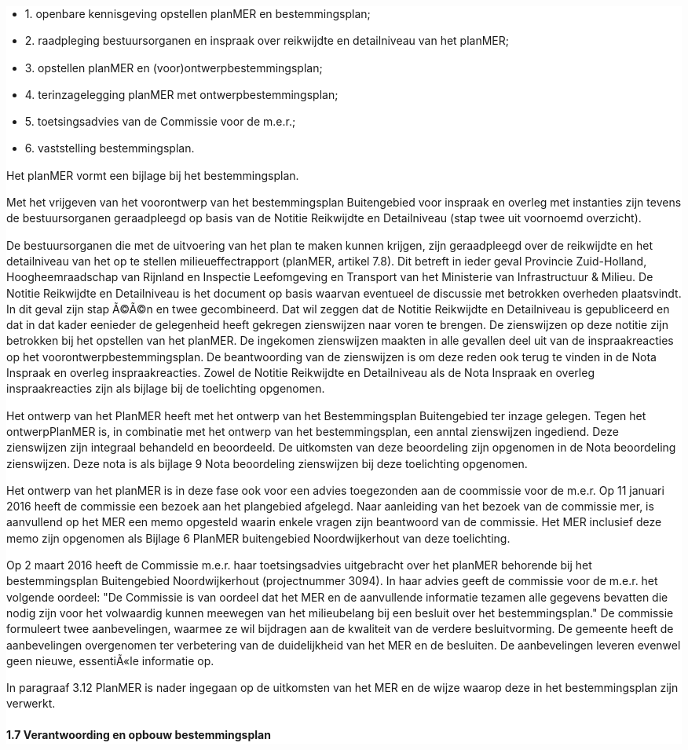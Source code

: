 * 1\. openbare kennisgeving opstellen planMER en bestemmingsplan;

* 2\. raadpleging bestuursorganen en inspraak over reikwijdte en detailniveau van het planMER;

* 3\. opstellen planMER en (voor)ontwerpbestemmingsplan;

* 4\. terinzagelegging planMER met ontwerpbestemmingsplan;

* 5\. toetsingsadvies van de Commissie voor de m.e.r.;

* 6\. vaststelling bestemmingsplan.

Het planMER vormt een bijlage bij het bestemmingsplan.

Met het vrijgeven van het voorontwerp van het bestemmingsplan Buitengebied voor inspraak en overleg met instanties zijn tevens de bestuursorganen geraadpleegd op basis van de Notitie Reikwijdte en Detailniveau (stap twee uit voornoemd overzicht).

De bestuursorganen die met de uitvoering van het plan te maken kunnen krijgen, zijn geraadpleegd over de reikwijdte en het detailniveau van het op te stellen milieueffectrapport (planMER, artikel 7\.8\). Dit betreft in ieder geval Provincie Zuid\-Holland, Hoogheemraadschap van Rijnland en Inspectie Leefomgeving en Transport van het Ministerie van Infrastructuur \& Milieu. De Notitie Reikwijdte en Detailniveau is het document op basis waarvan eventueel de discussie met betrokken overheden plaatsvindt. In dit geval zijn stap Ã©Ã©n en twee gecombineerd. Dat wil zeggen dat de Notitie Reikwijdte en Detailniveau is gepubliceerd en dat in dat kader eenieder de gelegenheid heeft gekregen zienswijzen naar voren te brengen. De zienswijzen op deze notitie zijn betrokken bij het opstellen van het planMER. De ingekomen zienswijzen maakten in alle gevallen deel uit van de inspraakreacties op het voorontwerpbestemmingsplan. De beantwoording van de zienswijzen is om deze reden ook terug te vinden in de Nota Inspraak en overleg inspraakreacties. Zowel de Notitie Reikwijdte en Detailniveau als de Nota Inspraak en overleg inspraakreacties zijn als bijlage bij de toelichting opgenomen.

Het ontwerp van het PlanMER heeft met het ontwerp van het Bestemmingsplan Buitengebied ter inzage gelegen. Tegen het ontwerpPlanMER is, in combinatie met het ontwerp van het bestemmingsplan, een anntal zienswijzen ingediend. Deze zienswijzen zijn integraal behandeld en beoordeeld. De uitkomsten van deze beoordeling zijn opgenomen in de Nota beoordeling zienswijzen. Deze nota is als bijlage 9 Nota beoordeling zienswijzen bij deze toelichting opgenomen.

Het ontwerp van het planMER is in deze fase ook voor een advies toegezonden aan de coommissie voor de m.e.r. Op 11 januari 2016 heeft de commissie een bezoek aan het plangebied afgelegd. Naar aanleiding van het bezoek van de commissie mer, is aanvullend op het MER een memo opgesteld waarin enkele vragen zijn beantwoord van de commissie. Het MER inclusief deze memo zijn opgenomen als Bijlage 6 PlanMER buitengebied Noordwijkerhout van deze toelichting.

Op 2 maart 2016 heeft de Commissie m.e.r. haar toetsingsadvies uitgebracht over het planMER behorende bij het bestemmingsplan Buitengebied Noordwijkerhout (projectnummer 3094\). In haar advies geeft de commissie voor de m.e.r. het volgende oordeel: "De Commissie is van oordeel dat het MER en de aanvullende informatie tezamen alle gegevens bevatten die nodig zijn voor het volwaardig kunnen meewegen van het milieubelang bij een besluit over het bestemmingsplan." De commissie formuleert twee aanbevelingen, waarmee ze wil bijdragen aan de kwaliteit van de verdere besluitvorming. De gemeente heeft de aanbevelingen overgenomen ter verbetering van de duidelijkheid van het MER en de besluiten. De aanbevelingen leveren evenwel geen nieuwe, essentiÃ«le informatie op.

In paragraaf 3\.12 PlanMER is nader ingegaan op de uitkomsten van het MER en de wijze waarop deze in het bestemmingsplan zijn verwerkt.

#### 1\.7 Verantwoording en opbouw bestemmingsplan
